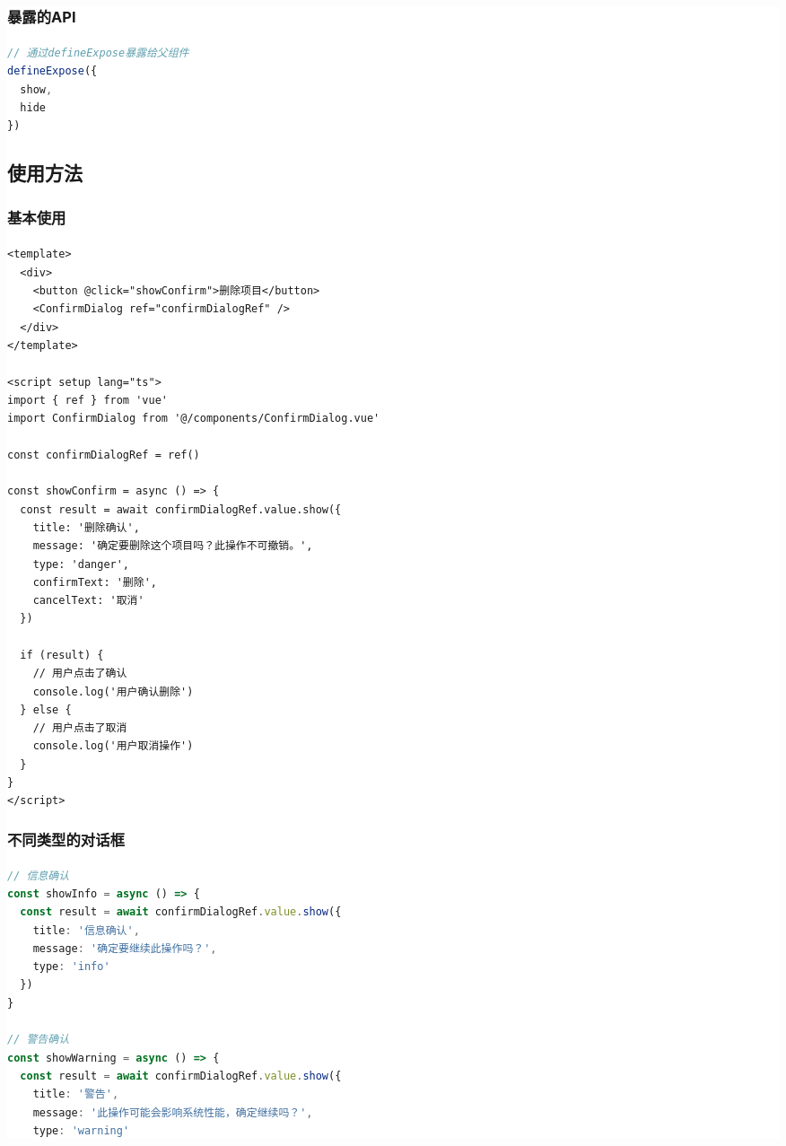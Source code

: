 ### 暴露的API
```typescript
// 通过defineExpose暴露给父组件
defineExpose({
  show,
  hide
})
```

## 使用方法

### 基本使用
```vue
<template>
  <div>
    <button @click="showConfirm">删除项目</button>
    <ConfirmDialog ref="confirmDialogRef" />
  </div>
</template>

<script setup lang="ts">
import { ref } from 'vue'
import ConfirmDialog from '@/components/ConfirmDialog.vue'

const confirmDialogRef = ref()

const showConfirm = async () => {
  const result = await confirmDialogRef.value.show({
    title: '删除确认',
    message: '确定要删除这个项目吗？此操作不可撤销。',
    type: 'danger',
    confirmText: '删除',
    cancelText: '取消'
  })
  
  if (result) {
    // 用户点击了确认
    console.log('用户确认删除')
  } else {
    // 用户点击了取消
    console.log('用户取消操作')
  }
}
</script>
```

### 不同类型的对话框
```typescript
// 信息确认
const showInfo = async () => {
  const result = await confirmDialogRef.value.show({
    title: '信息确认',
    message: '确定要继续此操作吗？',
    type: 'info'
  })
}

// 警告确认
const showWarning = async () => {
  const result = await confirmDialogRef.value.show({
    title: '警告',
    message: '此操作可能会影响系统性能，确定继续吗？',
    type: 'warning'
```